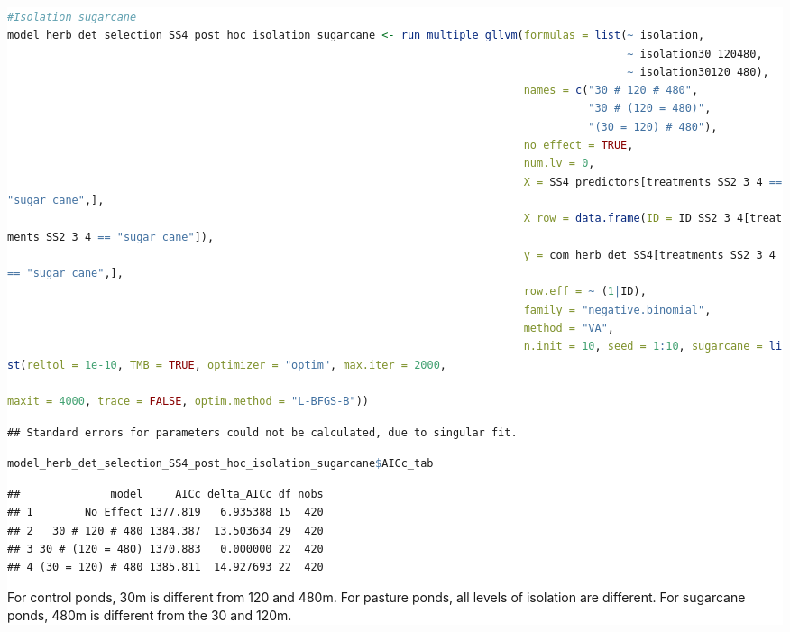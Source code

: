 ``` r
#Isolation sugarcane
model_herb_det_selection_SS4_post_hoc_isolation_sugarcane <- run_multiple_gllvm(formulas = list(~ isolation,
                                                                                                ~ isolation30_120480,
                                                                                                ~ isolation30120_480),
                                                                                names = c("30 # 120 # 480",
                                                                                          "30 # (120 = 480)",
                                                                                          "(30 = 120) # 480"),
                                                                                no_effect = TRUE,
                                                                                num.lv = 0,
                                                                                X = SS4_predictors[treatments_SS2_3_4 == "sugar_cane",],
                                                                                X_row = data.frame(ID = ID_SS2_3_4[treatments_SS2_3_4 == "sugar_cane"]),
                                                                                y = com_herb_det_SS4[treatments_SS2_3_4 == "sugar_cane",],
                                                                                row.eff = ~ (1|ID),
                                                                                family = "negative.binomial",
                                                                                method = "VA",
                                                                                n.init = 10, seed = 1:10, sugarcane = list(reltol = 1e-10, TMB = TRUE, optimizer = "optim", max.iter = 2000,
                                                                                                                            maxit = 4000, trace = FALSE, optim.method = "L-BFGS-B"))
```

    ## Standard errors for parameters could not be calculated, due to singular fit.

``` r
model_herb_det_selection_SS4_post_hoc_isolation_sugarcane$AICc_tab
```

    ##              model     AICc delta_AICc df nobs
    ## 1        No Effect 1377.819   6.935388 15  420
    ## 2   30 # 120 # 480 1384.387  13.503634 29  420
    ## 3 30 # (120 = 480) 1370.883   0.000000 22  420
    ## 4 (30 = 120) # 480 1385.811  14.927693 22  420

For control ponds, 30m is different from 120 and 480m. For pasture
ponds, all levels of isolation are different. For sugarcane ponds, 480m
is different from the 30 and 120m.
